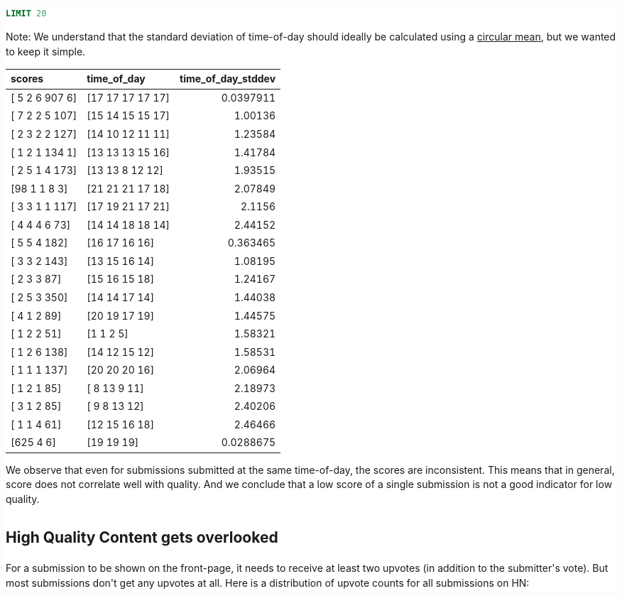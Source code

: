 ```sql
LIMIT 20
```

Note: We understand that the standard deviation of time-of-day should ideally be calculated using a [circular mean](https://en.wikipedia.org/wiki/Circular_mean), but we wanted to keep it simple.

| scores                | time_of_day      |   time_of_day_stddev |
|:----------------------|:-----------------|---------------------:|
| [  5   2   6 907   6] | [17 17 17 17 17] |            0.0397911 |
| [  7   2   2   5 107] | [15 14 15 15 17] |            1.00136   |
| [  2   3   2   2 127] | [14 10 12 11 11] |            1.23584   |
| [  1   2   1 134   1] | [13 13 13 15 16] |            1.41784   |
| [  2   5   1   4 173] | [13 13  8 12 12] |            1.93515   |
| [98  1  1  8  3]      | [21 21 21 17 18] |            2.07849   |
| [  3   3   1   1 117] | [17 19 21 17 21] |            2.1156    |
| [ 4  4  4  6 73]      | [14 14 18 18 14] |            2.44152   |
| [  5   5   4 182]     | [16 17 16 16]    |            0.363465  |
| [  3   3   2 143]     | [13 15 16 14]    |            1.08195   |
| [ 2  3  3 87]         | [15 16 15 18]    |            1.24167   |
| [  2   5   3 350]     | [14 14 17 14]    |            1.44038   |
| [ 4  1  2 89]         | [20 19 17 19]    |            1.44575   |
| [ 1  2  2 51]         | [1 1 2 5]        |            1.58321   |
| [  1   2   6 138]     | [14 12 15 12]    |            1.58531   |
| [  1   1   1 137]     | [20 20 20 16]    |            2.06964   |
| [ 1  2  1 85]         | [ 8 13  9 11]    |            2.18973   |
| [ 3  1  2 85]         | [ 9  8 13 12]    |            2.40206   |
| [ 1  1  4 61]         | [12 15 16 18]    |            2.46466   |
| [625   4   6]         | [19 19 19]       |            0.0288675 |

We observe that even for submissions submitted at the same time-of-day, the scores are inconsistent. This means that in general, score does not correlate well with quality. And we conclude that a low score of a single submission is not a good indicator for low quality.


## High Quality Content gets overlooked

For a submission to be shown on the front-page, it needs to receive at least two upvotes (in addition to the submitter's vote). But most submissions don't get any upvotes at all. Here is a distribution of upvote counts for all submissions on HN:
